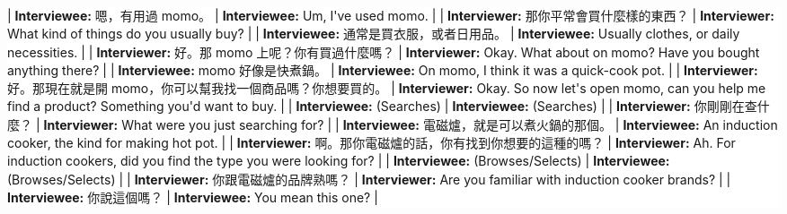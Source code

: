 | **Interviewee:** 嗯，有用過 momo。                                                                                                                                                                                              | **Interviewee:** Um, I've used momo.                                                                                                                                                                                                            |
| **Interviewer:** 那你平常會買什麼樣的東西？                                                                                                                                                                                        | **Interviewer:** What kind of things do you usually buy?                                                                                                                                                                                       |
| **Interviewee:** 通常是買衣服，或者日用品。                                                                                                                                                                                       | **Interviewee:** Usually clothes, or daily necessities.                                                                                                                                                                                        |
| **Interviewer:** 好。那 momo 上呢？你有買過什麼嗎？                                                                                                                                                                               | **Interviewer:** Okay. What about on momo? Have you bought anything there?                                                                                                                                                                     |
| **Interviewee:** momo 好像是快煮鍋。                                                                                                                                                                                            | **Interviewee:** On momo, I think it was a quick-cook pot.                                                                                                                                                                                     |
| **Interviewer:** 好。那現在就是開 momo，你可以幫我找一個商品嗎？你想要買的。                                                                                                                                                                | **Interviewer:** Okay. So now let's open momo, can you help me find a product? Something you'd want to buy.                                                                                                                                    |
| **Interviewee:** (Searches)                                                                                                                                                                                                    | **Interviewee:** (Searches)                                                                                                                                                                                                                    |
| **Interviewer:** 你剛剛在查什麼？                                                                                                                                                                                                | **Interviewer:** What were you just searching for?                                                                                                                                                                                             |
| **Interviewee:** 電磁爐，就是可以煮火鍋的那個。                                                                                                                                                                                    | **Interviewee:** An induction cooker, the kind for making hot pot.                                                                                                                                                                             |
| **Interviewer:** 啊。那你電磁爐的話，你有找到你想要的這種的嗎？                                                                                                                                                                            | **Interviewer:** Ah. For induction cookers, did you find the type you were looking for?                                                                                                                                                          |
| **Interviewee:** (Browses/Selects)                                                                                                                                                                                             | **Interviewee:** (Browses/Selects)                                                                                                                                                                                                             |
| **Interviewer:** 你跟電磁爐的品牌熟嗎？                                                                                                                                                                                            | **Interviewer:** Are you familiar with induction cooker brands?                                                                                                                                                                                |
| **Interviewee:** 你說這個嗎？                                                                                                                                                                                                  | **Interviewee:** You mean this one?                                                                                                                                                                                                            |